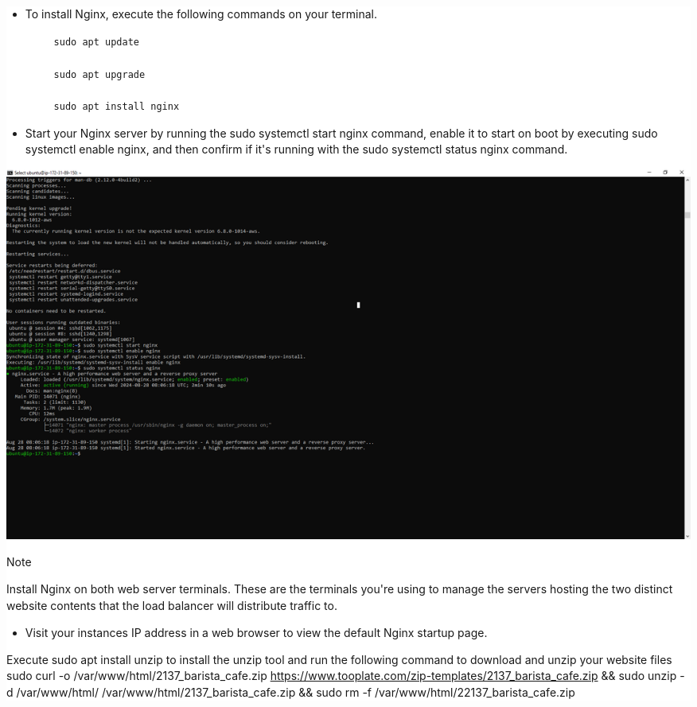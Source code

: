 - To install Nginx, execute the following commands on your terminal.

           sudo apt update

           sudo apt upgrade

           sudo apt install nginx

- Start your Nginx server by running the sudo systemctl start nginx command, enable it to start on boot by executing sudo systemctl enable nginx, and then confirm if it's running with the sudo systemctl status nginx command.

![4](img/4.png)

> [!NOTE]

Install Nginx on both web server terminals. These are the terminals you're using to manage the servers hosting the two distinct website contents that the load balancer will distribute traffic to.

- Visit your instances IP address in a web browser to view the default Nginx startup page.

Execute sudo apt install unzip to install the unzip tool and run the following command to download and unzip your website files sudo curl -o /var/www/html/2137_barista_cafe.zip https://www.tooplate.com/zip-templates/2137_barista_cafe.zip && sudo unzip -d /var/www/html/ /var/www/html/2137_barista_cafe.zip && sudo rm -f /var/www/html/22137_barista_cafe.zip
